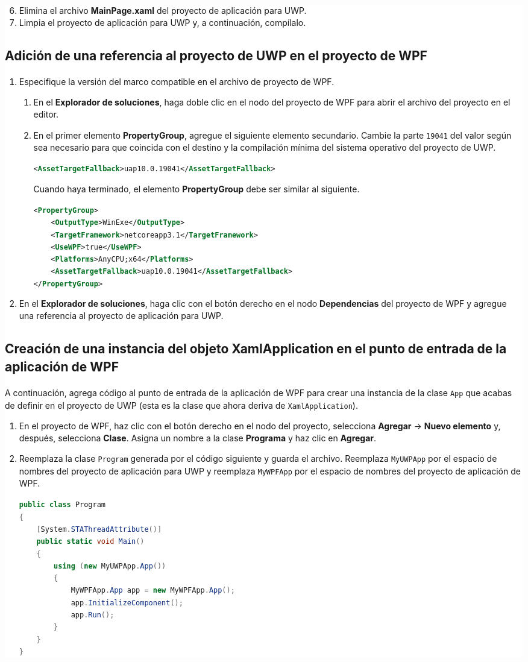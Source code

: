 6. Elimina el archivo **MainPage.xaml** del proyecto de aplicación para UWP.
7. Limpia el proyecto de aplicación para UWP y, a continuación, compílalo.

## <a name="add-a-reference-to-the-uwp-project-in-your-wpf-project"></a>Adición de una referencia al proyecto de UWP en el proyecto de WPF

1. Especifique la versión del marco compatible en el archivo de proyecto de WPF. 

    1. En el **Explorador de soluciones**, haga doble clic en el nodo del proyecto de WPF para abrir el archivo del proyecto en el editor.
    2. En el primer elemento **PropertyGroup**, agregue el siguiente elemento secundario. Cambie la parte `19041` del valor según sea necesario para que coincida con el destino y la compilación mínima del sistema operativo del proyecto de UWP.

        ```xml
        <AssetTargetFallback>uap10.0.19041</AssetTargetFallback>
        ```

        Cuando haya terminado, el elemento **PropertyGroup** debe ser similar al siguiente.

        ```xml
        <PropertyGroup>
            <OutputType>WinExe</OutputType>
            <TargetFramework>netcoreapp3.1</TargetFramework>
            <UseWPF>true</UseWPF>
            <Platforms>AnyCPU;x64</Platforms>
            <AssetTargetFallback>uap10.0.19041</AssetTargetFallback>
        </PropertyGroup>
        ```

2. En el **Explorador de soluciones**, haga clic con el botón derecho en el nodo **Dependencias** del proyecto de WPF y agregue una referencia al proyecto de aplicación para UWP.

## <a name="instantiate-the-xamlapplication-object-in-the-entry-point-of-your-wpf-app"></a>Creación de una instancia del objeto XamlApplication en el punto de entrada de la aplicación de WPF

A continuación, agrega código al punto de entrada de la aplicación de WPF para crear una instancia de la clase `App` que acabas de definir en el proyecto de UWP (esta es la clase que ahora deriva de `XamlApplication`).

1. En el proyecto de WPF, haz clic con el botón derecho en el nodo del proyecto, selecciona **Agregar** -> **Nuevo elemento** y, después, selecciona **Clase**. Asigna un nombre a la clase **Programa** y haz clic en **Agregar**.

2. Reemplaza la clase `Program` generada por el código siguiente y guarda el archivo. Reemplaza `MyUWPApp` por el espacio de nombres del proyecto de aplicación para UWP y reemplaza `MyWPFApp` por el espacio de nombres del proyecto de aplicación de WPF.

    ```csharp
    public class Program
    {
        [System.STAThreadAttribute()]
        public static void Main()
        {
            using (new MyUWPApp.App())
            {
                MyWPFApp.App app = new MyWPFApp.App();
                app.InitializeComponent();
                app.Run();
            }
        }
    }
    ```
